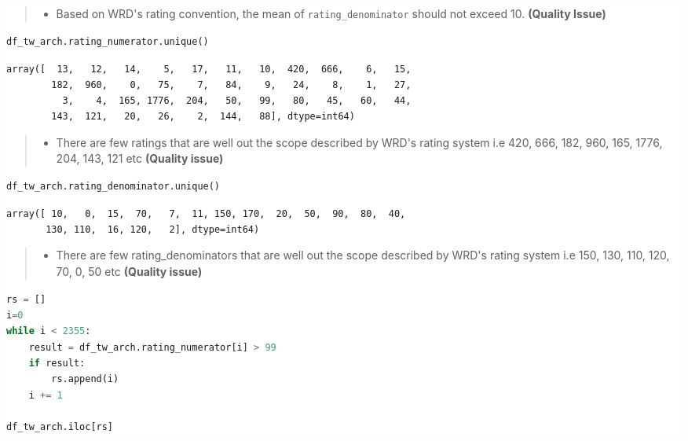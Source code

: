 

> * Based on WRD's rating convention, the mean of `rating_denominator` should not exceed 10. **(Quality Issue)**


```python
df_tw_arch.rating_numerator.unique()
```




    array([  13,   12,   14,    5,   17,   11,   10,  420,  666,    6,   15,
            182,  960,    0,   75,    7,   84,    9,   24,    8,    1,   27,
              3,    4,  165, 1776,  204,   50,   99,   80,   45,   60,   44,
            143,  121,   20,   26,    2,  144,   88], dtype=int64)



> * There are few ratings that are well out the scope described by WRD's rating system i.e 420, 666, 182, 960, 165, 1776, 204, 143, 121 etc **(Quality issue)**


```python
df_tw_arch.rating_denominator.unique()
```




    array([ 10,   0,  15,  70,   7,  11, 150, 170,  20,  50,  90,  80,  40,
           130, 110,  16, 120,   2], dtype=int64)



> * There are few rating_denominators that are well out the scope described by WRD's rating system i.e 150, 130, 110, 120, 70, 0, 50 etc **(Quality issue)**


```python
rs = []
i=0
while i < 2355:
    result = df_tw_arch.rating_numerator[i] > 99
    if result:
        rs.append(i)
    i += 1

df_tw_arch.iloc[rs]
```




<div>
<style scoped>
    .dataframe tbody tr th:only-of-type {
        vertical-align: middle;
    }

    .dataframe tbody tr th {
        vertical-align: top;
    }
